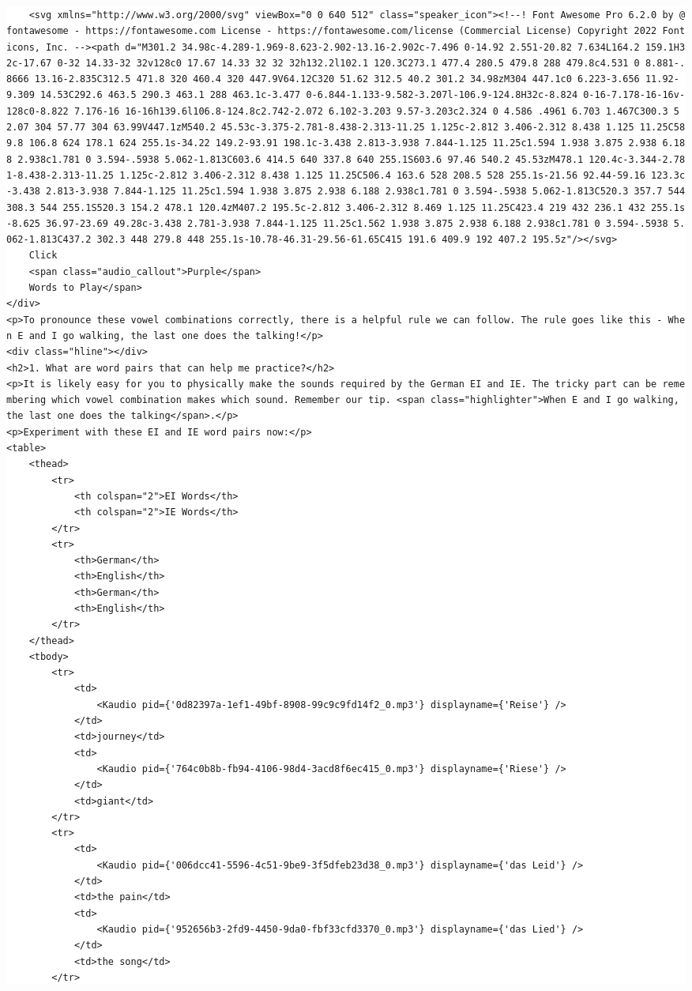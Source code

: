 		<svg xmlns="http://www.w3.org/2000/svg" viewBox="0 0 640 512" class="speaker_icon"><!--! Font Awesome Pro 6.2.0 by @fontawesome - https://fontawesome.com License - https://fontawesome.com/license (Commercial License) Copyright 2022 Fonticons, Inc. --><path d="M301.2 34.98c-4.289-1.969-8.623-2.902-13.16-2.902c-7.496 0-14.92 2.551-20.82 7.634L164.2 159.1H32c-17.67 0-32 14.33-32 32v128c0 17.67 14.33 32 32 32h132.2l102.1 120.3C273.1 477.4 280.5 479.8 288 479.8c4.531 0 8.881-.8666 13.16-2.835C312.5 471.8 320 460.4 320 447.9V64.12C320 51.62 312.5 40.2 301.2 34.98zM304 447.1c0 6.223-3.656 11.92-9.309 14.53C292.6 463.5 290.3 463.1 288 463.1c-3.477 0-6.844-1.133-9.582-3.207l-106.9-124.8H32c-8.824 0-16-7.178-16-16v-128c0-8.822 7.176-16 16-16h139.6l106.8-124.8c2.742-2.072 6.102-3.203 9.57-3.203c2.324 0 4.586 .4961 6.703 1.467C300.3 52.07 304 57.77 304 63.99V447.1zM540.2 45.53c-3.375-2.781-8.438-2.313-11.25 1.125c-2.812 3.406-2.312 8.438 1.125 11.25C589.8 106.8 624 178.1 624 255.1s-34.22 149.2-93.91 198.1c-3.438 2.813-3.938 7.844-1.125 11.25c1.594 1.938 3.875 2.938 6.188 2.938c1.781 0 3.594-.5938 5.062-1.813C603.6 414.5 640 337.8 640 255.1S603.6 97.46 540.2 45.53zM478.1 120.4c-3.344-2.781-8.438-2.313-11.25 1.125c-2.812 3.406-2.312 8.438 1.125 11.25C506.4 163.6 528 208.5 528 255.1s-21.56 92.44-59.16 123.3c-3.438 2.813-3.938 7.844-1.125 11.25c1.594 1.938 3.875 2.938 6.188 2.938c1.781 0 3.594-.5938 5.062-1.813C520.3 357.7 544 308.3 544 255.1S520.3 154.2 478.1 120.4zM407.2 195.5c-2.812 3.406-2.312 8.469 1.125 11.25C423.4 219 432 236.1 432 255.1s-8.625 36.97-23.69 49.28c-3.438 2.781-3.938 7.844-1.125 11.25c1.562 1.938 3.875 2.938 6.188 2.938c1.781 0 3.594-.5938 5.062-1.813C437.2 302.3 448 279.8 448 255.1s-10.78-46.31-29.56-61.65C415 191.6 409.9 192 407.2 195.5z"/></svg>
		Click 
		<span class="audio_callout">Purple</span> 
		Words to Play</span>
	</div>
	<p>To pronounce these vowel combinations correctly, there is a helpful rule we can follow. The rule goes like this - When E and I go walking, the last one does the talking!</p>
	<div class="hline"></div>
	<h2>1. What are word pairs that can help me practice?</h2>
	<p>It is likely easy for you to physically make the sounds required by the German EI and IE. The tricky part can be remembering which vowel combination makes which sound. Remember our tip. <span class="highlighter">When E and I go walking, the last one does the talking</span>.</p>
	<p>Experiment with these EI and IE word pairs now:</p>
	<table>
		<thead>
			<tr>
				<th colspan="2">EI Words</th>
				<th colspan="2">IE Words</th>
			</tr>
			<tr>
				<th>German</th>
				<th>English</th>
				<th>German</th>	
				<th>English</th>
			</tr>
		</thead>
		<tbody>
			<tr>
				<td>
					<Kaudio pid={'0d82397a-1ef1-49bf-8908-99c9c9fd14f2_0.mp3'} displayname={'Reise'} />
				</td>
				<td>journey</td>
				<td>
					<Kaudio pid={'764c0b8b-fb94-4106-98d4-3acd8f6ec415_0.mp3'} displayname={'Riese'} />
				</td>
				<td>giant</td>
			</tr>
			<tr>
				<td>
					<Kaudio pid={'006dcc41-5596-4c51-9be9-3f5dfeb23d38_0.mp3'} displayname={'das Leid'} />
				</td>
				<td>the pain</td>
				<td>
					<Kaudio pid={'952656b3-2fd9-4450-9da0-fbf33cfd3370_0.mp3'} displayname={'das Lied'} />
				</td>
				<td>the song</td>
			</tr>